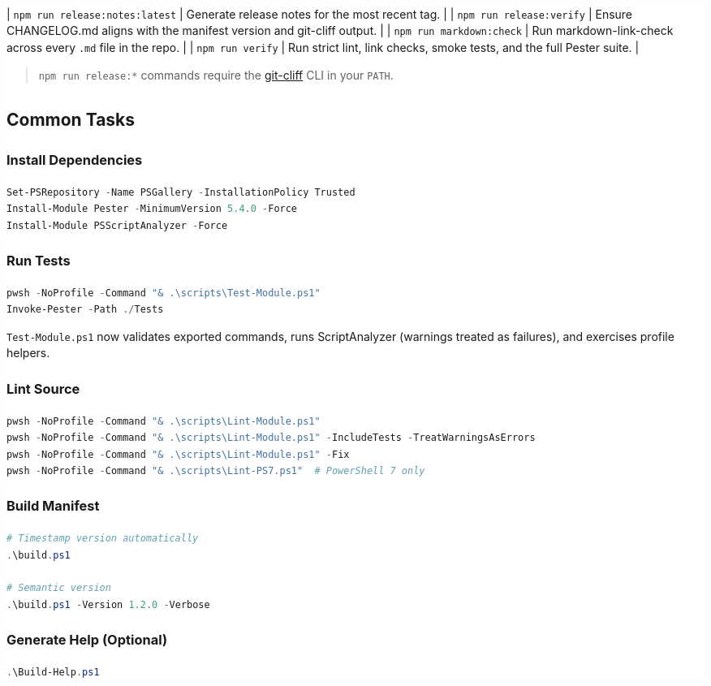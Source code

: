 | `npm run release:notes:latest`                      | Generate release notes for the most recent tag.                                    |
| `npm run release:verify`                            | Ensure CHANGELOG.md aligns with the manifest version and git-cliff output.         |
| `npm run markdown:check`                            | Run markdown-link-check across every `.md` file in the repo.                       |
| `npm run verify`                                    | Run strict lint, link checks, smoke tests, and the full Pester suite.              |

> `npm run release:*` commands require the [git-cliff](https://github.com/orhun/git-cliff) CLI in your `PATH`.

## Common Tasks

### Install Dependencies

```powershell
Set-PSRepository -Name PSGallery -InstallationPolicy Trusted
Install-Module Pester -MinimumVersion 5.4.0 -Force
Install-Module PSScriptAnalyzer -Force
```

### Run Tests

```powershell
pwsh -NoProfile -Command "& .\scripts\Test-Module.ps1"
Invoke-Pester -Path ./Tests
```

`Test-Module.ps1` now validates exported commands, runs ScriptAnalyzer (warnings treated as failures), and exercises profile helpers.

### Lint Source

```powershell
pwsh -NoProfile -Command "& .\scripts\Lint-Module.ps1"
pwsh -NoProfile -Command "& .\scripts\Lint-Module.ps1" -IncludeTests -TreatWarningsAsErrors
pwsh -NoProfile -Command "& .\scripts\Lint-Module.ps1" -Fix
pwsh -NoProfile -Command "& .\scripts\Lint-PS7.ps1"  # PowerShell 7 only
```

### Build Manifest

```powershell
# Timestamp version automatically
.\build.ps1

# Semantic version
.\build.ps1 -Version 1.2.0 -Verbose
```

### Generate Help (Optional)

```powershell
.\Build-Help.ps1
```
